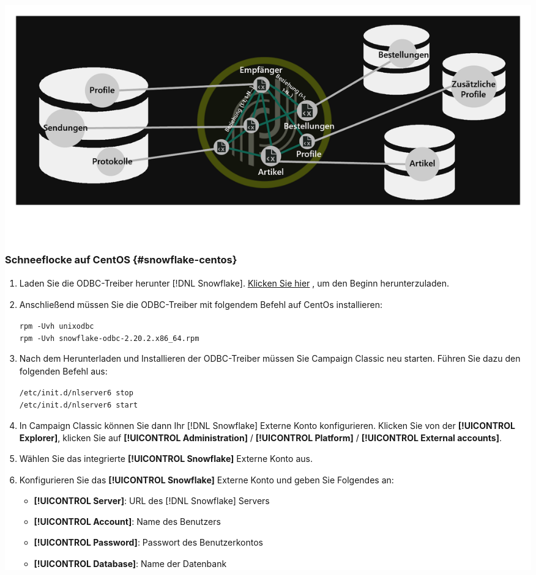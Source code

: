 ![](assets/snowflake_3.png)

### Schneeflocke auf CentOS {#snowflake-centos}

1. Laden Sie die ODBC-Treiber herunter [!DNL Snowflake]. [Klicken Sie hier](https://sfc-repo.snowflakecomputing.com/odbc/linux/latest/snowflake-odbc-2.20.2.x86_64.rpm) , um den Beginn herunterzuladen.
1. Anschließend müssen Sie die ODBC-Treiber mit folgendem Befehl auf CentOs installieren:

   ```
   rpm -Uvh unixodbc
   rpm -Uvh snowflake-odbc-2.20.2.x86_64.rpm
   ```

1. Nach dem Herunterladen und Installieren der ODBC-Treiber müssen Sie Campaign Classic neu starten. Führen Sie dazu den folgenden Befehl aus:

   ```
   /etc/init.d/nlserver6 stop
   /etc/init.d/nlserver6 start
   ```

1. In Campaign Classic können Sie dann Ihr [!DNL Snowflake] Externe Konto konfigurieren. Klicken Sie von der **[!UICONTROL Explorer]**, klicken Sie auf **[!UICONTROL Administration]** / **[!UICONTROL Platform]** / **[!UICONTROL External accounts]**.

1. Wählen Sie das integrierte **[!UICONTROL Snowflake]** Externe Konto aus.

1. Konfigurieren Sie das **[!UICONTROL Snowflake]** Externe Konto und geben Sie Folgendes an:

   * **[!UICONTROL Server]**: URL des [!DNL Snowflake] Servers

   * **[!UICONTROL Account]**: Name des Benutzers

   * **[!UICONTROL Password]**: Passwort des Benutzerkontos

   * **[!UICONTROL Database]**: Name der Datenbank